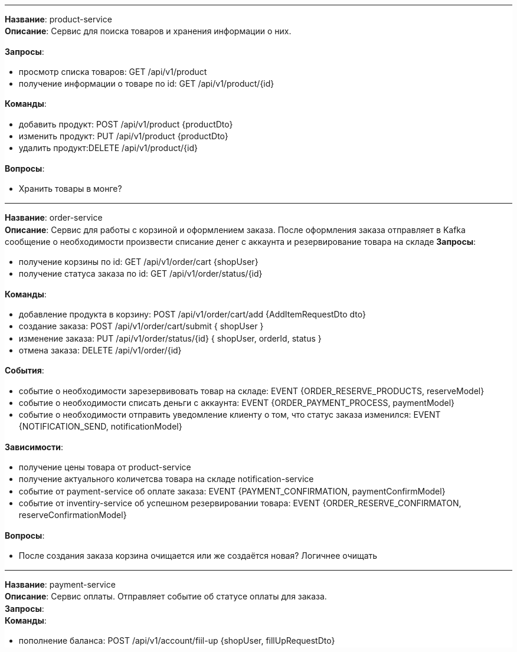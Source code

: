 ----------------------

**Название**: product-service  
**Описание**: Сервис для поиска товаров и хранения информации о них. 

**Запросы**:
- просмотр списка товаров: GET /api/v1/product
- получение информации о товаре по id: GET /api/v1/product/{id}

**Команды**:
- добавить продукт: POST /api/v1/product {productDto}
- изменить продукт: PUT /api/v1/product {productDto}
- удалить продукт:DELETE /api/v1/product/{id}

**Вопросы**:
- Хранить товары в монге?

----------------------
**Название**: order-service  
**Описание**: Сервис для работы с корзиной и оформлением заказа. 
После оформления заказа отправляет в Kafka сообщение о необходимости произвести списание денег с аккаунта и резервирование товара на складе
**Запросы**:
- получение корзины по id: GET /api/v1/order/cart {shopUser}
- получение статуса заказа по id: GET /api/v1/order/status/{id}

**Команды**:
- добавление продукта в корзину: POST /api/v1/order/cart/add {AddItemRequestDto dto}
- создание заказа: POST /api/v1/order/cart/submit { shopUser }
- изменение заказа: PUT /api/v1/order/status/{id} { shopUser, orderId, status }
- отмена заказа: DELETE /api/v1/order/{id}

**События**:
- событие о необходимости зарезервивовать товар на складе: EVENT {ORDER_RESERVE_PRODUCTS, reserveModel}
- событие о необходимости списать деньги с аккаунта: EVENT {ORDER_PAYMENT_PROCESS, paymentModel} 
- событие о необходимости отправить уведомление клиенту о том, что статус заказа изменился: EVENT {NOTIFICATION_SEND, notificationModel}


**Зависимости**:
- получение цены товара от product-service 
- получение актуального количетсва товара на складе notification-service
- событие от payment-service об оплате заказа: EVENT {PAYMENT_CONFIRMATION, paymentConfirmModel} 
- событие от inventiry-service об успешном резервировании товара: EVENT {ORDER_RESERVE_CONFIRMATON, reserveConfirmationModel}

**Вопросы**:
- После создания заказа корзина очищается или же создаётся новая? Логичнее очищать
----------------------
**Название**: payment-service  
**Описание**: Сервис оплаты. Отправляет событие об статусе оплаты для заказа.  
**Запросы**:  
**Команды**:
- пополнение баланса: POST /api/v1/account/fiil-up {shopUser, fillUpRequestDto}
